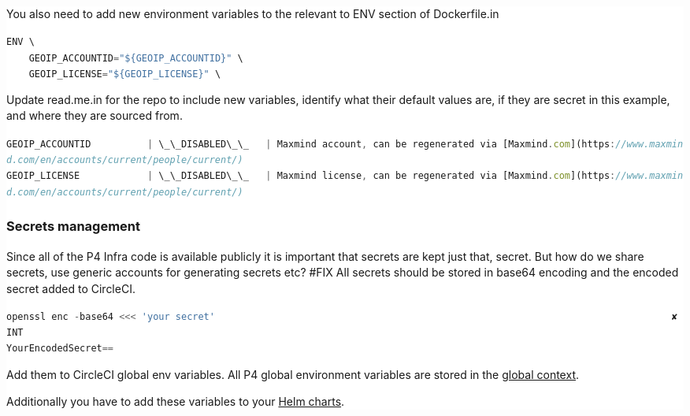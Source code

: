 You also need to add new environment variables to the relevant to ENV section of Dockerfile.in

```jsx
ENV \
    GEOIP_ACCOUNTID="${GEOIP_ACCOUNTID}" \
    GEOIP_LICENSE="${GEOIP_LICENSE}" \
```

Update read.me.in for the repo to include new variables, identify what their default values are, if they are secret in this example, and where they are sourced from.

```jsx
GEOIP_ACCOUNTID          | \_\_DISABLED\_\_   | Maxmind account, can be regenerated via [Maxmind.com](https://www.maxmind.com/en/accounts/current/people/current/)
GEOIP_LICENSE            | \_\_DISABLED\_\_   | Maxmind license, can be regenerated via [Maxmind.com](https://www.maxmind.com/en/accounts/current/people/current/)
```

### Secrets management

Since all of the P4 Infra code is available publicly it is important that secrets are kept just that, secret. But how do we share secrets, use generic accounts for generating secrets etc? \#FIX All secrets should be stored in base64 encoding and the encoded secret added to CircleCI.

```jsx
openssl enc -base64 <<< 'your secret'                                                                                 ✘ INT
YourEncodedSecret==
```

Add them to CircleCI global env variables. All P4 global environment variables are stored in the [global context](https://app.circleci.com/settings/organization/github/greenpeace/contexts/0ddf5fc9-dae2-4b0b-a45d-dfdc7cef61fd).

Additionally you have to add these variables to your [Helm charts](infra-helm-charts.md).

